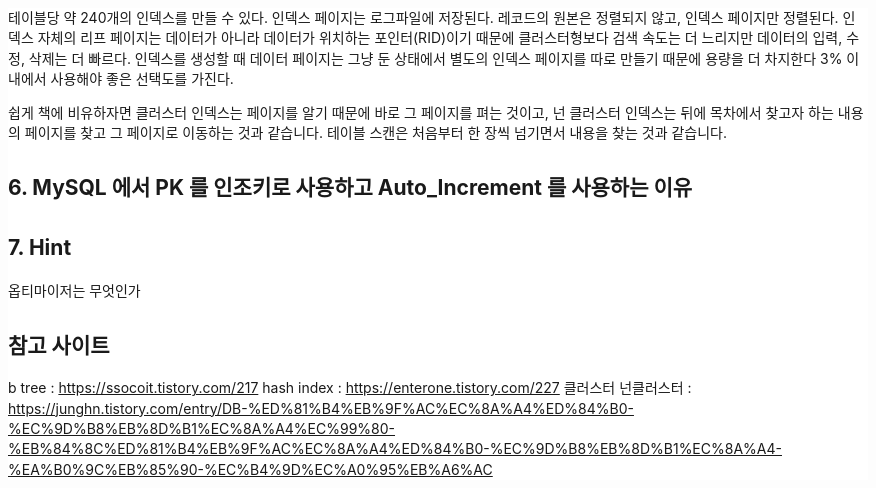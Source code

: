 테이블당 약 240개의 인덱스를 만들 수 있다.
인덱스 페이지는 로그파일에 저장된다.
레코드의 원본은 정렬되지 않고, 인덱스 페이지만 정렬된다.
인덱스 자체의 리프 페이지는 데이터가 아니라 데이터가 위치하는 포인터(RID)이기 때문에 클러스터형보다 검색 속도는 더 느리지만 데이터의 입력, 수정, 삭제는 더 빠르다.
인덱스를 생성할 때 데이터 페이지는 그냥 둔 상태에서 별도의 인덱스 페이지를 따로 만들기 때문에 용량을 더 차지한다
3% 이내에서 사용해야 좋은 선택도를 가진다.

쉽게 책에 비유하자면 클러스터 인덱스는 페이지를 알기 때문에 바로 그 페이지를 펴는 것이고, 넌 클러스터 인덱스는 뒤에 목차에서 찾고자 하는 내용의 페이지를 찾고 그 페이지로 이동하는 것과 같습니다. 테이블 스캔은 처음부터 한 장씩 넘기면서 내용을 찾는 것과 같습니다.

## 6. MySQL 에서 PK 를 인조키로 사용하고 Auto_Increment 를 사용하는 이유

## 7. Hint
옵티마이저는 무엇인가

## 참고 사이트
b tree : https://ssocoit.tistory.com/217
hash index : https://enterone.tistory.com/227
클러스터 넌클러스터 : https://junghn.tistory.com/entry/DB-%ED%81%B4%EB%9F%AC%EC%8A%A4%ED%84%B0-%EC%9D%B8%EB%8D%B1%EC%8A%A4%EC%99%80-%EB%84%8C%ED%81%B4%EB%9F%AC%EC%8A%A4%ED%84%B0-%EC%9D%B8%EB%8D%B1%EC%8A%A4-%EA%B0%9C%EB%85%90-%EC%B4%9D%EC%A0%95%EB%A6%AC




